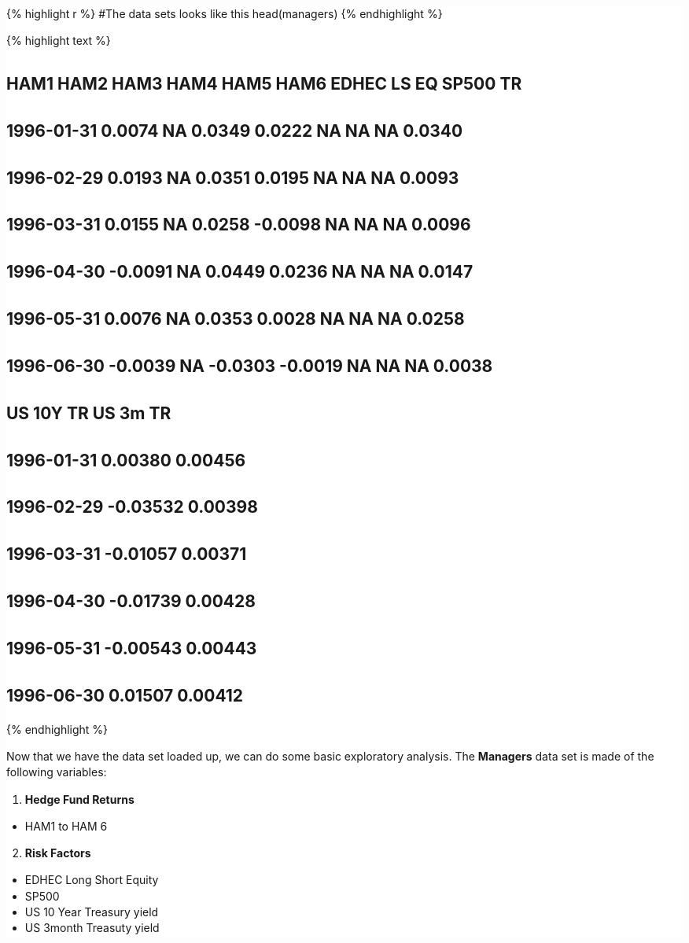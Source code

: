 {% highlight r %}
#The data sets looks like this
head(managers)
{% endhighlight %}



{% highlight text %}
##               HAM1 HAM2    HAM3    HAM4 HAM5 HAM6 EDHEC LS EQ SP500 TR
## 1996-01-31  0.0074   NA  0.0349  0.0222   NA   NA          NA   0.0340
## 1996-02-29  0.0193   NA  0.0351  0.0195   NA   NA          NA   0.0093
## 1996-03-31  0.0155   NA  0.0258 -0.0098   NA   NA          NA   0.0096
## 1996-04-30 -0.0091   NA  0.0449  0.0236   NA   NA          NA   0.0147
## 1996-05-31  0.0076   NA  0.0353  0.0028   NA   NA          NA   0.0258
## 1996-06-30 -0.0039   NA -0.0303 -0.0019   NA   NA          NA   0.0038
##            US 10Y TR US 3m TR
## 1996-01-31   0.00380  0.00456
## 1996-02-29  -0.03532  0.00398
## 1996-03-31  -0.01057  0.00371
## 1996-04-30  -0.01739  0.00428
## 1996-05-31  -0.00543  0.00443
## 1996-06-30   0.01507  0.00412
{% endhighlight %}

Now that we have the data set loaded up, we can do some basic exploratory analysis. The **Managers** data set is made of the following variables:  

1. **Hedge Fund Returns**
 * HAM1 to HAM 6
2. **Risk Factors**
 * EDHEC Long Short Equity
 * SP500
 * US 10 Year Treasury yield
 * US 3month Treasuty yield
